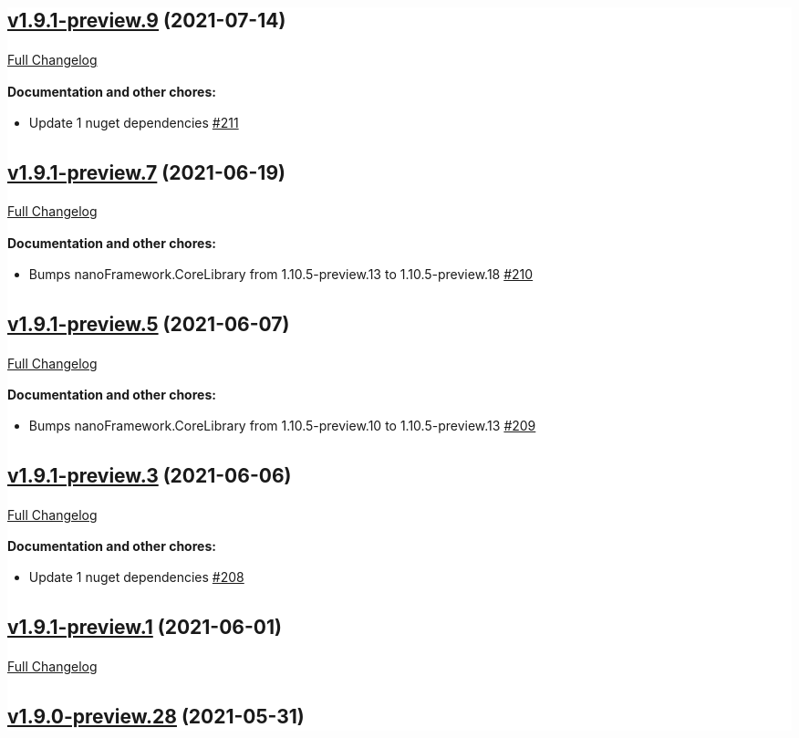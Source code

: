 ## [v1.9.1-preview.9](https://github.com/nanoframework/nanoFramework.Runtime.Events/tree/v1.9.1-preview.9) (2021-07-14)

[Full Changelog](https://github.com/nanoframework/nanoFramework.Runtime.Events/compare/v1.9.1-preview.7...v1.9.1-preview.9)

**Documentation and other chores:**

- Update 1 nuget dependencies [\#211](https://github.com/nanoframework/nanoFramework.Runtime.Events/pull/211)

## [v1.9.1-preview.7](https://github.com/nanoframework/nanoFramework.Runtime.Events/tree/v1.9.1-preview.7) (2021-06-19)

[Full Changelog](https://github.com/nanoframework/nanoFramework.Runtime.Events/compare/v1.9.1-preview.5...v1.9.1-preview.7)

**Documentation and other chores:**

- Bumps nanoFramework.CoreLibrary from 1.10.5-preview.13 to 1.10.5-preview.18 [\#210](https://github.com/nanoframework/nanoFramework.Runtime.Events/pull/210)

## [v1.9.1-preview.5](https://github.com/nanoframework/nanoFramework.Runtime.Events/tree/v1.9.1-preview.5) (2021-06-07)

[Full Changelog](https://github.com/nanoframework/nanoFramework.Runtime.Events/compare/v1.9.1-preview.3...v1.9.1-preview.5)

**Documentation and other chores:**

- Bumps nanoFramework.CoreLibrary from 1.10.5-preview.10 to 1.10.5-preview.13 [\#209](https://github.com/nanoframework/nanoFramework.Runtime.Events/pull/209)

## [v1.9.1-preview.3](https://github.com/nanoframework/nanoFramework.Runtime.Events/tree/v1.9.1-preview.3) (2021-06-06)

[Full Changelog](https://github.com/nanoframework/nanoFramework.Runtime.Events/compare/v1.9.1-preview.1...v1.9.1-preview.3)

**Documentation and other chores:**

- Update 1 nuget dependencies [\#208](https://github.com/nanoframework/nanoFramework.Runtime.Events/pull/208)

## [v1.9.1-preview.1](https://github.com/nanoframework/nanoFramework.Runtime.Events/tree/v1.9.1-preview.1) (2021-06-01)

[Full Changelog](https://github.com/nanoframework/nanoFramework.Runtime.Events/compare/v1.9.0-preview.28...v1.9.1-preview.1)

## [v1.9.0-preview.28](https://github.com/nanoframework/nanoFramework.Runtime.Events/tree/v1.9.0-preview.28) (2021-05-31)
